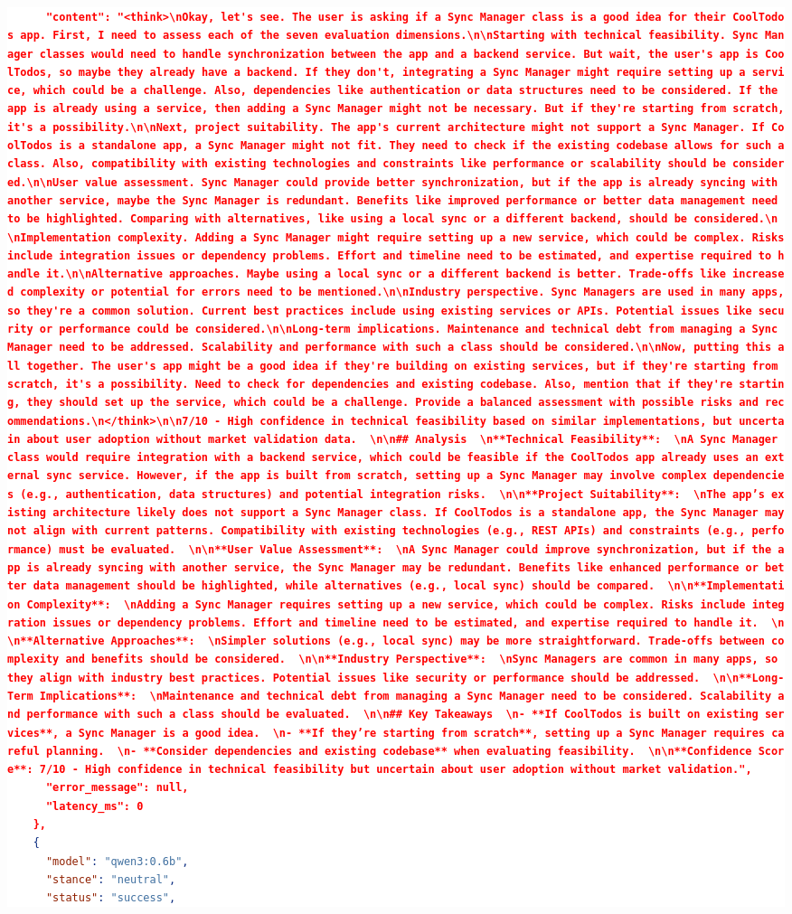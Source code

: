 ```json
      "content": "<think>\nOkay, let's see. The user is asking if a Sync Manager class is a good idea for their CoolTodos app. First, I need to assess each of the seven evaluation dimensions.\n\nStarting with technical feasibility. Sync Manager classes would need to handle synchronization between the app and a backend service. But wait, the user's app is CoolTodos, so maybe they already have a backend. If they don't, integrating a Sync Manager might require setting up a service, which could be a challenge. Also, dependencies like authentication or data structures need to be considered. If the app is already using a service, then adding a Sync Manager might not be necessary. But if they're starting from scratch, it's a possibility.\n\nNext, project suitability. The app's current architecture might not support a Sync Manager. If CoolTodos is a standalone app, a Sync Manager might not fit. They need to check if the existing codebase allows for such a class. Also, compatibility with existing technologies and constraints like performance or scalability should be considered.\n\nUser value assessment. Sync Manager could provide better synchronization, but if the app is already syncing with another service, maybe the Sync Manager is redundant. Benefits like improved performance or better data management need to be highlighted. Comparing with alternatives, like using a local sync or a different backend, should be considered.\n\nImplementation complexity. Adding a Sync Manager might require setting up a new service, which could be complex. Risks include integration issues or dependency problems. Effort and timeline need to be estimated, and expertise required to handle it.\n\nAlternative approaches. Maybe using a local sync or a different backend is better. Trade-offs like increased complexity or potential for errors need to be mentioned.\n\nIndustry perspective. Sync Managers are used in many apps, so they're a common solution. Current best practices include using existing services or APIs. Potential issues like security or performance could be considered.\n\nLong-term implications. Maintenance and technical debt from managing a Sync Manager need to be addressed. Scalability and performance with such a class should be considered.\n\nNow, putting this all together. The user's app might be a good idea if they're building on existing services, but if they're starting from scratch, it's a possibility. Need to check for dependencies and existing codebase. Also, mention that if they're starting, they should set up the service, which could be a challenge. Provide a balanced assessment with possible risks and recommendations.\n</think>\n\n7/10 - High confidence in technical feasibility based on similar implementations, but uncertain about user adoption without market validation data.  \n\n## Analysis  \n**Technical Feasibility**:  \nA Sync Manager class would require integration with a backend service, which could be feasible if the CoolTodos app already uses an external sync service. However, if the app is built from scratch, setting up a Sync Manager may involve complex dependencies (e.g., authentication, data structures) and potential integration risks.  \n\n**Project Suitability**:  \nThe app’s existing architecture likely does not support a Sync Manager class. If CoolTodos is a standalone app, the Sync Manager may not align with current patterns. Compatibility with existing technologies (e.g., REST APIs) and constraints (e.g., performance) must be evaluated.  \n\n**User Value Assessment**:  \nA Sync Manager could improve synchronization, but if the app is already syncing with another service, the Sync Manager may be redundant. Benefits like enhanced performance or better data management should be highlighted, while alternatives (e.g., local sync) should be compared.  \n\n**Implementation Complexity**:  \nAdding a Sync Manager requires setting up a new service, which could be complex. Risks include integration issues or dependency problems. Effort and timeline need to be estimated, and expertise required to handle it.  \n\n**Alternative Approaches**:  \nSimpler solutions (e.g., local sync) may be more straightforward. Trade-offs between complexity and benefits should be considered.  \n\n**Industry Perspective**:  \nSync Managers are common in many apps, so they align with industry best practices. Potential issues like security or performance should be addressed.  \n\n**Long-Term Implications**:  \nMaintenance and technical debt from managing a Sync Manager need to be considered. Scalability and performance with such a class should be evaluated.  \n\n## Key Takeaways  \n- **If CoolTodos is built on existing services**, a Sync Manager is a good idea.  \n- **If they’re starting from scratch**, setting up a Sync Manager requires careful planning.  \n- **Consider dependencies and existing codebase** when evaluating feasibility.  \n\n**Confidence Score**: 7/10 - High confidence in technical feasibility but uncertain about user adoption without market validation.",
      "error_message": null,
      "latency_ms": 0
    },
    {
      "model": "qwen3:0.6b",
      "stance": "neutral",
      "status": "success",
```